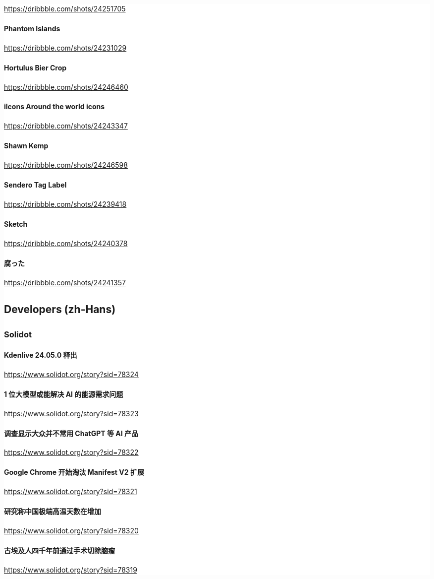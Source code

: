 <span style="color: blue!80!green"><https://dribbble.com/shots/24251705></span>

#### Phantom Islands

<span style="color: blue!80!green"><https://dribbble.com/shots/24231029></span>

#### Hortulus Bier Crop

<span style="color: blue!80!green"><https://dribbble.com/shots/24246460></span>

#### ilcons Around the world icons

<span style="color: blue!80!green"><https://dribbble.com/shots/24243347></span>

#### Shawn Kemp

<span style="color: blue!80!green"><https://dribbble.com/shots/24246598></span>

#### Sendero Tag Label

<span style="color: blue!80!green"><https://dribbble.com/shots/24239418></span>

#### Sketch

<span style="color: blue!80!green"><https://dribbble.com/shots/24240378></span>

#### 腐った

<span style="color: blue!80!green"><https://dribbble.com/shots/24241357></span>

## Developers (zh-Hans)

### Solidot

#### Kdenlive 24.05.0 释出

<span style="color: blue!80!green"><https://www.solidot.org/story?sid=78324></span>

#### 1 位大模型或能解决 AI 的能源需求问题

<span style="color: blue!80!green"><https://www.solidot.org/story?sid=78323></span>

#### 调查显示大众并不常用 ChatGPT 等 AI 产品

<span style="color: blue!80!green"><https://www.solidot.org/story?sid=78322></span>

#### Google Chrome 开始淘汰 Manifest V2 扩展

<span style="color: blue!80!green"><https://www.solidot.org/story?sid=78321></span>

#### 研究称中国极端高温天数在增加

<span style="color: blue!80!green"><https://www.solidot.org/story?sid=78320></span>

#### 古埃及人四千年前通过手术切除脑瘤

<span style="color: blue!80!green"><https://www.solidot.org/story?sid=78319></span>
